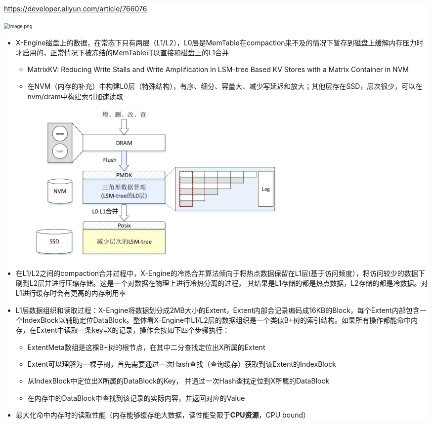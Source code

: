 https://developer.aliyun.com/article/766076

<img src="https://ucc.alicdn.com/pic/developer-ecology/4d310ff03f1948d5bab2e6110a3d60b3.png" alt="image.png" style="zoom: 67%;" />

- X-Engine磁盘上的数据，在常态下只有两层（L1/L2），L0层是MemTable在compaction来不及的情况下暂存到磁盘上缓解内存压力时才启用的，正常情况下被冻结的MemTable可以直接和磁盘上的L1合并

  - MatrixKV: Reducing Write Stalls and Write Amplification in LSM-tree Based KV Stores with a Matrix Container in NVM

  - 在NVM（内存的补充）中构建L0层（特殊结构），有序、细分、容量大、减少写延迟和放大；其他层存在SSD，层次很少，可以在nvm/dram中构建索引加速读取

    <img src="../../photos/image-20200917111520969.png" alt="image-20200917111520969" style="zoom: 50%;" />

- 在L1/L2之间的compaction合并过程中，X-Engine的冷热合并算法倾向于将热点数据保留在L1层(基于访问频度），将访问较少的数据下刷到L2层并进行压缩存储。这是一个对数据在物理上进行冷热分离的过程， 其结果是L1存储的都是热点数据，L2存储的都是冷数据。对L1进行缓存时会有更高的内存利用率

- L1层数据组织和读取过程：X-Engine将数据划分成2MB大小的Extent，Extent内部会记录编码成16KB的Block，每个Extent内部包含一个IndexBlock以辅助定位DataBlock。整体看X-Engine中L1/L2层的数据组织是一个类似B+树的索引结构。如果所有操作都能命中内存，在Extent中读取一条key=X的记录，操作会按如下四个步骤执行：

  - ExtentMeta数组是这棵B+树的根节点，在其中二分查找定位出X所属的Extent

  - Extent可以理解为一棵子树，首先需要通过一次Hash查找（查询缓存）获取到该Extent的IndexBlock

  - 从IndexBlock中定位出X所属的DataBlock的Key， 并通过一次Hash查找定位到X所属的DataBlock

  - 在内存中的DataBlock中查找到该记录的实际内容，并返回对应的Value

- 最大化命中内存时的读取性能（内存能够缓存绝大数据，读性能受限于**CPU资源**，CPU bound）
